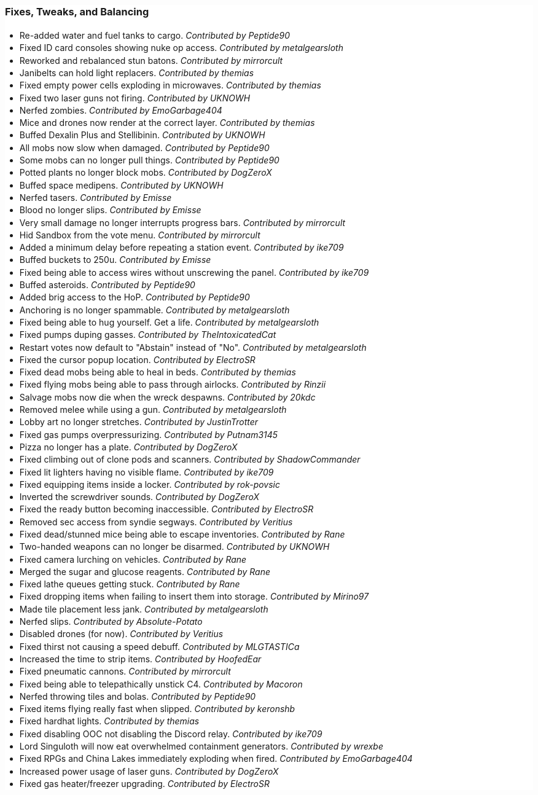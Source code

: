 ### Fixes, Tweaks, and Balancing

- Re-added water and fuel tanks to cargo. *Contributed by Peptide90*
- Fixed ID card consoles showing nuke op access. *Contributed by metalgearsloth*
- Reworked and rebalanced stun batons. *Contributed by mirrorcult*
- Janibelts can hold light replacers. *Contributed by themias*
- Fixed empty power cells exploding in microwaves. *Contributed by themias*
- Fixed two laser guns not firing. *Contributed by UKNOWH*
- Nerfed zombies. *Contributed by EmoGarbage404*
- Mice and drones now render at the correct layer. *Contributed by themias*
- Buffed Dexalin Plus and Stellibinin. *Contributed by UKNOWH*
- All mobs now slow when damaged. *Contributed by Peptide90*
- Some mobs can no longer pull things. *Contributed by Peptide90*
- Potted plants no longer block mobs. *Contributed by DogZeroX*
- Buffed space medipens. *Contributed by UKNOWH*
- Nerfed tasers. *Contributed by Emisse*
- Blood no longer slips. *Contributed by Emisse*
- Very small damage no longer interrupts progress bars. *Contributed by mirrorcult*
- Hid Sandbox from the vote menu. *Contributed by mirrorcult*
- Added a minimum delay before repeating a station event. *Contributed by ike709*
- Buffed buckets to 250u. *Contributed by Emisse*
- Fixed being able to access wires without unscrewing the panel. *Contributed by ike709*
- Buffed asteroids. *Contributed by Peptide90*
- Added brig access to the HoP. *Contributed by Peptide90*
- Anchoring is no longer spammable. *Contributed by metalgearsloth*
- Fixed being able to hug yourself. Get a life. *Contributed by metalgearsloth*
- Fixed pumps duping gasses. *Contributed by TheIntoxicatedCat*
- Restart votes now default to "Abstain" instead of "No". *Contributed by metalgearsloth*
- Fixed the cursor popup location. *Contributed by ElectroSR*
- Fixed dead mobs being able to heal in beds. *Contributed by themias*
- Fixed flying mobs being able to pass through airlocks. *Contributed by Rinzii*
- Salvage mobs now die when the wreck despawns. *Contributed by 20kdc*
- Removed melee while using a gun. *Contributed by metalgearsloth*
- Lobby art no longer stretches. *Contributed by JustinTrotter*
- Fixed gas pumps overpressurizing. *Contributed by Putnam3145*
- Pizza no longer has a plate. *Contributed by DogZeroX*
- Fixed climbing out of clone pods and scanners. *Contributed by ShadowCommander*
- Fixed lit lighters having no visible flame. *Contributed by ike709*
- Fixed equipping items inside a locker. *Contributed by rok-povsic*
- Inverted the screwdriver sounds. *Contributed by DogZeroX*
- Fixed the ready button becoming inaccessible. *Contributed by ElectroSR*
- Removed sec access from syndie segways. *Contributed by Veritius*
- Fixed dead/stunned mice being able to escape inventories. *Contributed by Rane*
- Two-handed weapons can no longer be disarmed. *Contributed by UKNOWH*
- Fixed camera lurching on vehicles. *Contributed by Rane*
- Merged the sugar and glucose reagents. *Contributed by Rane*
- Fixed lathe queues getting stuck. *Contributed by Rane*
- Fixed dropping items when failing to insert them into storage. *Contributed by Mirino97*
- Made tile placement less jank. *Contributed by metalgearsloth*
- Nerfed slips. *Contributed by Absolute-Potato*
- Disabled drones (for now). *Contributed by Veritius*
- Fixed thirst not causing a speed debuff. *Contributed by MLGTASTICa*
- Increased the time to strip items. *Contributed by HoofedEar*
- Fixed pneumatic cannons. *Contributed by mirrorcult*
- Fixed being able to telepathically unstick C4. *Contributed by Macoron*
- Nerfed throwing tiles and bolas. *Contributed by Peptide90*
- Fixed items flying really fast when slipped. *Contributed by keronshb*
- Fixed hardhat lights. *Contributed by themias*
- Fixed disabling OOC not disabling the Discord relay. *Contributed by ike709*
- Lord Singuloth will now eat overwhelmed containment generators. *Contributed by wrexbe*
- Fixed RPGs and China Lakes immediately exploding when fired. *Contributed by EmoGarbage404*
- Increased power usage of laser guns. *Contributed by DogZeroX*
- Fixed gas heater/freezer upgrading. *Contributed by ElectroSR*